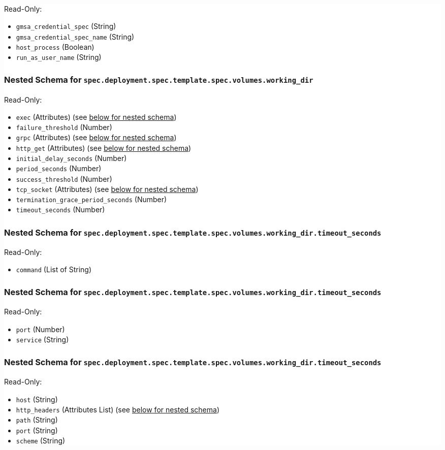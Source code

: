 Read-Only:

- `gmsa_credential_spec` (String)
- `gmsa_credential_spec_name` (String)
- `host_process` (Boolean)
- `run_as_user_name` (String)



<a id="nestedatt--spec--deployment--spec--template--spec--volumes--startup_probe"></a>
### Nested Schema for `spec.deployment.spec.template.spec.volumes.working_dir`

Read-Only:

- `exec` (Attributes) (see [below for nested schema](#nestedatt--spec--deployment--spec--template--spec--volumes--working_dir--exec))
- `failure_threshold` (Number)
- `grpc` (Attributes) (see [below for nested schema](#nestedatt--spec--deployment--spec--template--spec--volumes--working_dir--grpc))
- `http_get` (Attributes) (see [below for nested schema](#nestedatt--spec--deployment--spec--template--spec--volumes--working_dir--http_get))
- `initial_delay_seconds` (Number)
- `period_seconds` (Number)
- `success_threshold` (Number)
- `tcp_socket` (Attributes) (see [below for nested schema](#nestedatt--spec--deployment--spec--template--spec--volumes--working_dir--tcp_socket))
- `termination_grace_period_seconds` (Number)
- `timeout_seconds` (Number)

<a id="nestedatt--spec--deployment--spec--template--spec--volumes--working_dir--exec"></a>
### Nested Schema for `spec.deployment.spec.template.spec.volumes.working_dir.timeout_seconds`

Read-Only:

- `command` (List of String)


<a id="nestedatt--spec--deployment--spec--template--spec--volumes--working_dir--grpc"></a>
### Nested Schema for `spec.deployment.spec.template.spec.volumes.working_dir.timeout_seconds`

Read-Only:

- `port` (Number)
- `service` (String)


<a id="nestedatt--spec--deployment--spec--template--spec--volumes--working_dir--http_get"></a>
### Nested Schema for `spec.deployment.spec.template.spec.volumes.working_dir.timeout_seconds`

Read-Only:

- `host` (String)
- `http_headers` (Attributes List) (see [below for nested schema](#nestedatt--spec--deployment--spec--template--spec--volumes--working_dir--timeout_seconds--http_headers))
- `path` (String)
- `port` (String)
- `scheme` (String)

